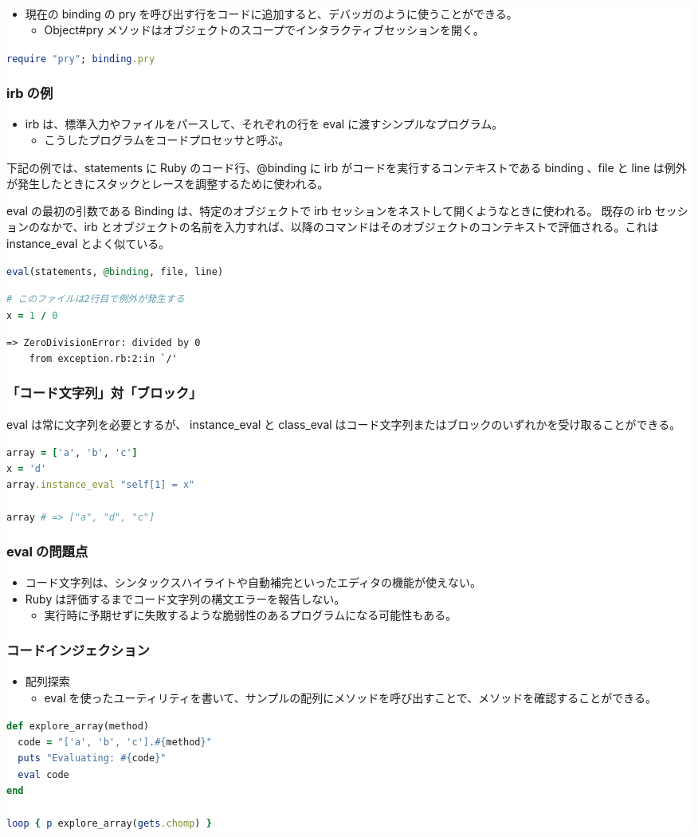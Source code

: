 * 現在の binding の pry を呼び出す行をコードに追加すると、デバッガのように使うことができる。
  * Object#pry メソッドはオブジェクトのスコープでインタラクティブセッションを開く。

```rb
require "pry"; binding.pry
```

### irb の例

* irb は、標準入力やファイルをパースして、それぞれの行を eval に渡すシンプルなプログラム。
  * こうしたプログラムをコードプロセッサと呼ぶ。

下記の例では、statements に Ruby のコード行、@binding に irb がコードを実行するコンテキストである binding 、file と line は例外が発生したときにスタックとレースを調整するために使われる。

eval の最初の引数である Binding は、特定のオブジェクトで irb セッションをネストして開くようなときに使われる。
既存の irb セッションのなかで、irb とオブジェクトの名前を入力すれば、以降のコマンドはそのオブジェクトのコンテキストで評価される。これは instance_eval とよく似ている。

```rb
eval(statements, @binding, file, line)
```

```rb
# このファイルは2行目で例外が発生する
x = 1 / 0
```

```
=> ZeroDivisionError: divided by 0
    from exception.rb:2:in `/'
```

### 「コード文字列」対「ブロック」

eval は常に文字列を必要とするが、
instance_eval と class_eval はコード文字列またはブロックのいずれかを受け取ることができる。

```rb
array = ['a', 'b', 'c']
x = 'd'
array.instance_eval "self[1] = x"

array # => ["a", "d", "c"]
```

### eval の問題点

* コード文字列は、シンタックスハイライトや自動補完といったエディタの機能が使えない。
* Ruby は評価するまでコード文字列の構文エラーを報告しない。
  * 実行時に予期せずに失敗するような脆弱性のあるプログラムになる可能性もある。

### コードインジェクション

* 配列探索
  * eval を使ったユーティリティを書いて、サンプルの配列にメソッドを呼び出すことで、メソッドを確認することができる。

```rb
def explore_array(method)
  code = "['a', 'b', 'c'].#{method}"
  puts "Evaluating: #{code}"
  eval code
end

loop { p explore_array(gets.chomp) }
```
